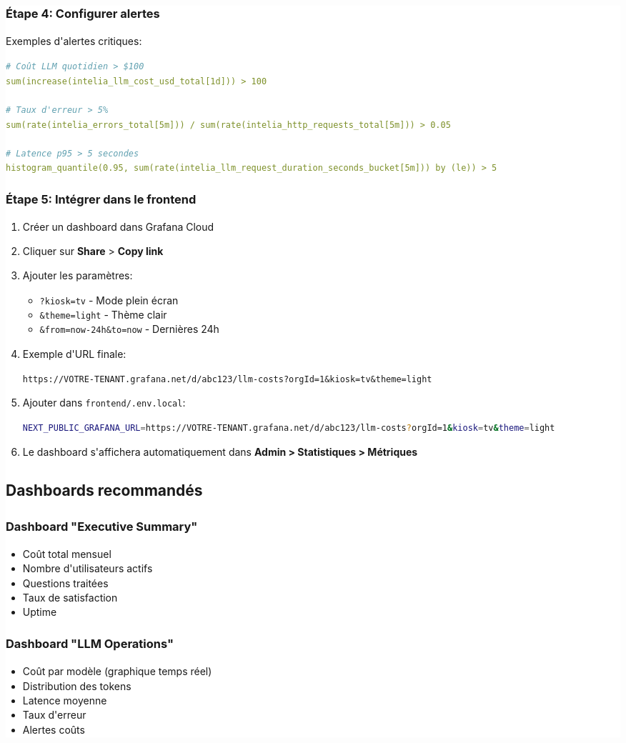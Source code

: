 ### Étape 4: Configurer alertes

Exemples d'alertes critiques:

```yaml
# Coût LLM quotidien > $100
sum(increase(intelia_llm_cost_usd_total[1d])) > 100

# Taux d'erreur > 5%
sum(rate(intelia_errors_total[5m])) / sum(rate(intelia_http_requests_total[5m])) > 0.05

# Latence p95 > 5 secondes
histogram_quantile(0.95, sum(rate(intelia_llm_request_duration_seconds_bucket[5m])) by (le)) > 5
```

### Étape 5: Intégrer dans le frontend

1. Créer un dashboard dans Grafana Cloud
2. Cliquer sur **Share** > **Copy link**
3. Ajouter les paramètres:
   - `?kiosk=tv` - Mode plein écran
   - `&theme=light` - Thème clair
   - `&from=now-24h&to=now` - Dernières 24h

4. Exemple d'URL finale:
   ```
   https://VOTRE-TENANT.grafana.net/d/abc123/llm-costs?orgId=1&kiosk=tv&theme=light
   ```

5. Ajouter dans `frontend/.env.local`:
   ```bash
   NEXT_PUBLIC_GRAFANA_URL=https://VOTRE-TENANT.grafana.net/d/abc123/llm-costs?orgId=1&kiosk=tv&theme=light
   ```

6. Le dashboard s'affichera automatiquement dans **Admin > Statistiques > Métriques**

## Dashboards recommandés

### Dashboard "Executive Summary"
- Coût total mensuel
- Nombre d'utilisateurs actifs
- Questions traitées
- Taux de satisfaction
- Uptime

### Dashboard "LLM Operations"
- Coût par modèle (graphique temps réel)
- Distribution des tokens
- Latence moyenne
- Taux d'erreur
- Alertes coûts
